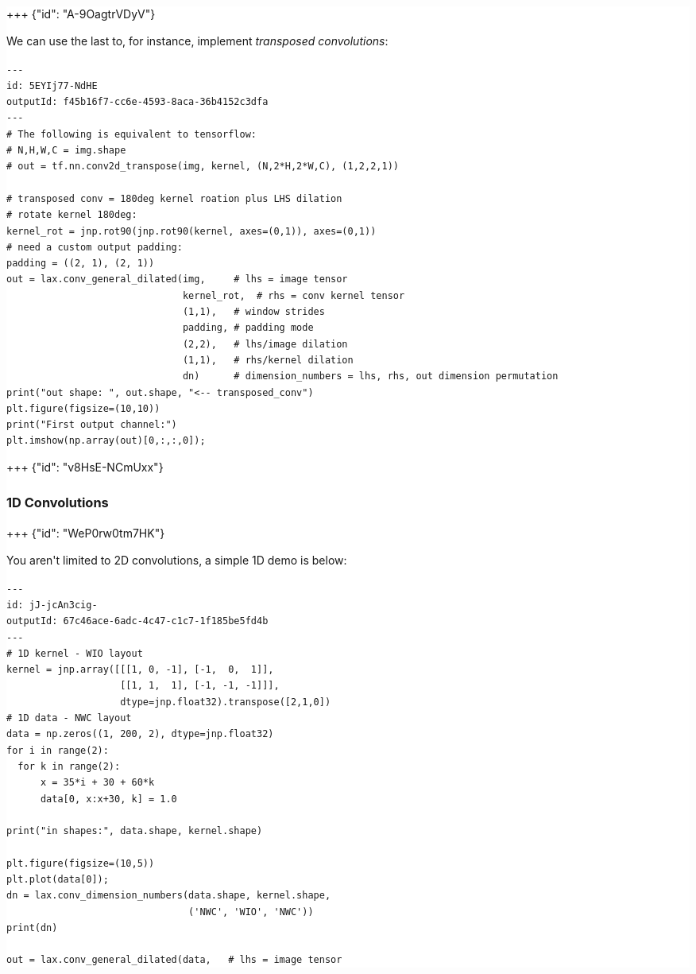 ```{code-cell} ipython3
```

+++ {"id": "A-9OagtrVDyV"}

We can use the last to, for instance, implement _transposed convolutions_:

```{code-cell} ipython3
---
id: 5EYIj77-NdHE
outputId: f45b16f7-cc6e-4593-8aca-36b4152c3dfa
---
# The following is equivalent to tensorflow:
# N,H,W,C = img.shape
# out = tf.nn.conv2d_transpose(img, kernel, (N,2*H,2*W,C), (1,2,2,1))

# transposed conv = 180deg kernel roation plus LHS dilation
# rotate kernel 180deg:
kernel_rot = jnp.rot90(jnp.rot90(kernel, axes=(0,1)), axes=(0,1))
# need a custom output padding:
padding = ((2, 1), (2, 1))
out = lax.conv_general_dilated(img,     # lhs = image tensor
                               kernel_rot,  # rhs = conv kernel tensor
                               (1,1),   # window strides
                               padding, # padding mode
                               (2,2),   # lhs/image dilation
                               (1,1),   # rhs/kernel dilation
                               dn)      # dimension_numbers = lhs, rhs, out dimension permutation
print("out shape: ", out.shape, "<-- transposed_conv")
plt.figure(figsize=(10,10))
print("First output channel:")
plt.imshow(np.array(out)[0,:,:,0]);
```

+++ {"id": "v8HsE-NCmUxx"}

### 1D Convolutions

+++ {"id": "WeP0rw0tm7HK"}

You aren't limited to 2D convolutions, a simple 1D demo is below:

```{code-cell} ipython3
---
id: jJ-jcAn3cig-
outputId: 67c46ace-6adc-4c47-c1c7-1f185be5fd4b
---
# 1D kernel - WIO layout
kernel = jnp.array([[[1, 0, -1], [-1,  0,  1]], 
                    [[1, 1,  1], [-1, -1, -1]]], 
                    dtype=jnp.float32).transpose([2,1,0])
# 1D data - NWC layout
data = np.zeros((1, 200, 2), dtype=jnp.float32)
for i in range(2):
  for k in range(2):
      x = 35*i + 30 + 60*k
      data[0, x:x+30, k] = 1.0

print("in shapes:", data.shape, kernel.shape)

plt.figure(figsize=(10,5))
plt.plot(data[0]);
dn = lax.conv_dimension_numbers(data.shape, kernel.shape,
                                ('NWC', 'WIO', 'NWC'))
print(dn)

out = lax.conv_general_dilated(data,   # lhs = image tensor
```